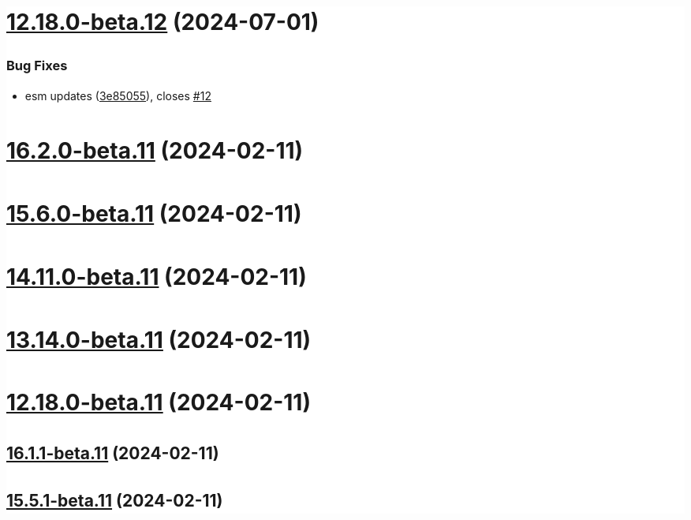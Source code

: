 # [12.18.0-beta.12](https://github.com/leinelissen/embedded-postgres/compare/v16.2.0-beta.11...v12.18.0-beta.12) (2024-07-01)


### Bug Fixes

* esm updates ([3e85055](https://github.com/leinelissen/embedded-postgres/commit/3e85055bc52774984fbf391b6ce0446d4ae99374)), closes [#12](https://github.com/leinelissen/embedded-postgres/issues/12)



# [16.2.0-beta.11](https://github.com/leinelissen/embedded-postgres/compare/v15.6.0-beta.11...v16.2.0-beta.11) (2024-02-11)



# [15.6.0-beta.11](https://github.com/leinelissen/embedded-postgres/compare/v14.11.0-beta.11...v15.6.0-beta.11) (2024-02-11)



# [14.11.0-beta.11](https://github.com/leinelissen/embedded-postgres/compare/v13.14.0-beta.11...v14.11.0-beta.11) (2024-02-11)



# [13.14.0-beta.11](https://github.com/leinelissen/embedded-postgres/compare/v12.18.0-beta.11...v13.14.0-beta.11) (2024-02-11)



# [12.18.0-beta.11](https://github.com/leinelissen/embedded-postgres/compare/v16.1.1-beta.11...v12.18.0-beta.11) (2024-02-11)



## [16.1.1-beta.11](https://github.com/leinelissen/embedded-postgres/compare/v15.5.1-beta.11...v16.1.1-beta.11) (2024-02-11)



## [15.5.1-beta.11](https://github.com/leinelissen/embedded-postgres/compare/v14.10.1-beta.11...v15.5.1-beta.11) (2024-02-11)
